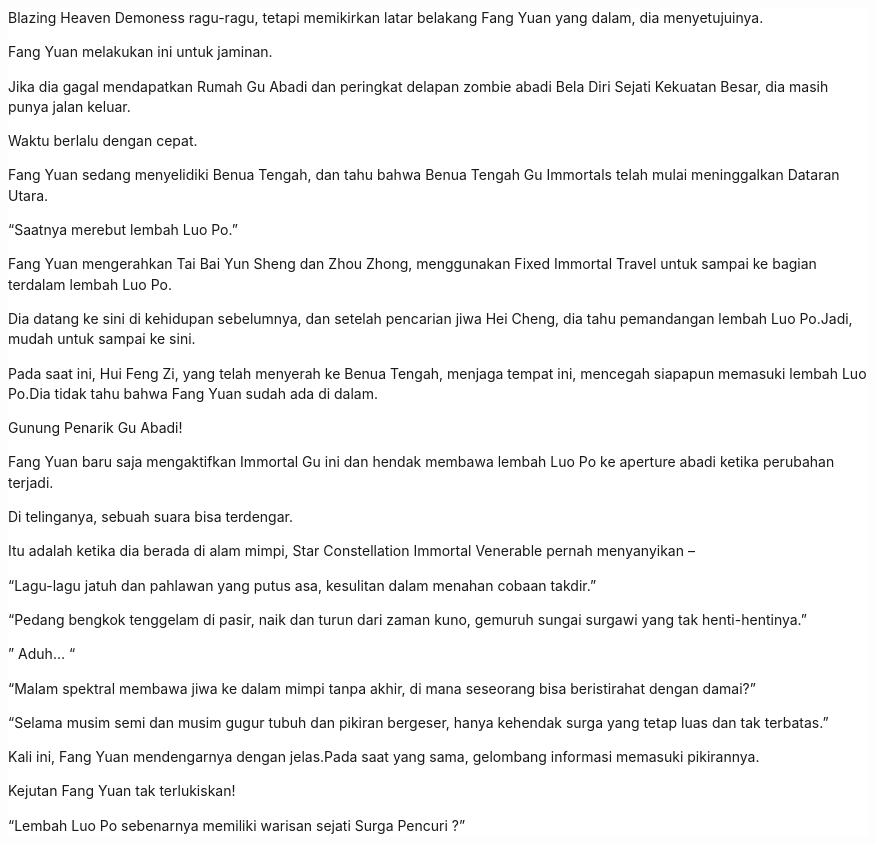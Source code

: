 Blazing Heaven Demoness ragu-ragu, tetapi memikirkan latar belakang Fang Yuan yang dalam, dia menyetujuinya.

Fang Yuan melakukan ini untuk jaminan.



Jika dia gagal mendapatkan Rumah Gu Abadi dan peringkat delapan zombie abadi Bela Diri Sejati Kekuatan Besar, dia masih punya jalan keluar.

Waktu berlalu dengan cepat.

Fang Yuan sedang menyelidiki Benua Tengah, dan tahu bahwa Benua Tengah Gu Immortals telah mulai meninggalkan Dataran Utara.

“Saatnya merebut lembah Luo Po.”

Fang Yuan mengerahkan Tai Bai Yun Sheng dan Zhou Zhong, menggunakan Fixed Immortal Travel untuk sampai ke bagian terdalam lembah Luo Po.

Dia datang ke sini di kehidupan sebelumnya, dan setelah pencarian jiwa Hei Cheng, dia tahu pemandangan lembah Luo Po.Jadi, mudah untuk sampai ke sini.

Pada saat ini, Hui Feng Zi, yang telah menyerah ke Benua Tengah, menjaga tempat ini, mencegah siapapun memasuki lembah Luo Po.Dia tidak tahu bahwa Fang Yuan sudah ada di dalam.

Gunung Penarik Gu Abadi!

Fang Yuan baru saja mengaktifkan Immortal Gu ini dan hendak membawa lembah Luo Po ke aperture abadi ketika perubahan terjadi.

Di telinganya, sebuah suara bisa terdengar.

Itu adalah ketika dia berada di alam mimpi, Star Constellation Immortal Venerable pernah menyanyikan –

“Lagu-lagu jatuh dan pahlawan yang putus asa, kesulitan dalam menahan cobaan takdir.”

“Pedang bengkok tenggelam di pasir, naik dan turun dari zaman kuno, gemuruh sungai surgawi yang tak henti-hentinya.”

” Aduh… “

“Malam spektral membawa jiwa ke dalam mimpi tanpa akhir, di mana seseorang bisa beristirahat dengan damai?”

“Selama musim semi dan musim gugur tubuh dan pikiran bergeser, hanya kehendak surga yang tetap luas dan tak terbatas.”

Kali ini, Fang Yuan mendengarnya dengan jelas.Pada saat yang sama, gelombang informasi memasuki pikirannya.

Kejutan Fang Yuan tak terlukiskan!

“Lembah Luo Po sebenarnya memiliki warisan sejati Surga Pencuri ?”